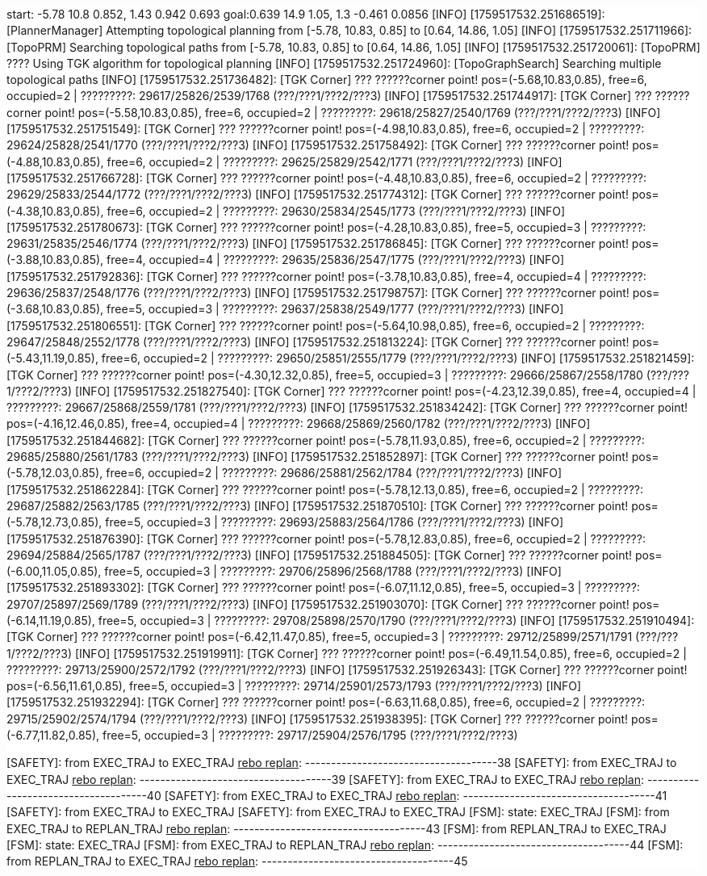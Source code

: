 [rebo replan]: -------------------------------------42
start: -5.78  10.8 0.852,  1.43 0.942 0.693
goal:0.639  14.9  1.05,    1.3 -0.461 0.0856
[INFO] [1759517532.251686519]: [PlannerManager] Attempting topological planning from [-5.78, 10.83, 0.85] to [0.64, 14.86, 1.05]
[INFO] [1759517532.251711966]: [TopoPRM] Searching topological paths from [-5.78, 10.83, 0.85] to [0.64, 14.86, 1.05]
[INFO] [1759517532.251720061]: [TopoPRM] ???? Using TGK algorithm for topological planning
[INFO] [1759517532.251724960]: [TopoGraphSearch] Searching multiple topological paths
[INFO] [1759517532.251736482]: [TGK Corner] ??? ??????corner point! pos=(-5.68,10.83,0.85), free=6, occupied=2 | ?????????: 29617/25826/2539/1768 (???/???1/???2/???3)
[INFO] [1759517532.251744917]: [TGK Corner] ??? ??????corner point! pos=(-5.58,10.83,0.85), free=6, occupied=2 | ?????????: 29618/25827/2540/1769 (???/???1/???2/???3)
[INFO] [1759517532.251751549]: [TGK Corner] ??? ??????corner point! pos=(-4.98,10.83,0.85), free=6, occupied=2 | ?????????: 29624/25828/2541/1770 (???/???1/???2/???3)
[INFO] [1759517532.251758492]: [TGK Corner] ??? ??????corner point! pos=(-4.88,10.83,0.85), free=6, occupied=2 | ?????????: 29625/25829/2542/1771 (???/???1/???2/???3)
[INFO] [1759517532.251766728]: [TGK Corner] ??? ??????corner point! pos=(-4.48,10.83,0.85), free=6, occupied=2 | ?????????: 29629/25833/2544/1772 (???/???1/???2/???3)
[INFO] [1759517532.251774312]: [TGK Corner] ??? ??????corner point! pos=(-4.38,10.83,0.85), free=6, occupied=2 | ?????????: 29630/25834/2545/1773 (???/???1/???2/???3)
[INFO] [1759517532.251780673]: [TGK Corner] ??? ??????corner point! pos=(-4.28,10.83,0.85), free=5, occupied=3 | ?????????: 29631/25835/2546/1774 (???/???1/???2/???3)
[INFO] [1759517532.251786845]: [TGK Corner] ??? ??????corner point! pos=(-3.88,10.83,0.85), free=4, occupied=4 | ?????????: 29635/25836/2547/1775 (???/???1/???2/???3)
[INFO] [1759517532.251792836]: [TGK Corner] ??? ??????corner point! pos=(-3.78,10.83,0.85), free=4, occupied=4 | ?????????: 29636/25837/2548/1776 (???/???1/???2/???3)
[INFO] [1759517532.251798757]: [TGK Corner] ??? ??????corner point! pos=(-3.68,10.83,0.85), free=5, occupied=3 | ?????????: 29637/25838/2549/1777 (???/???1/???2/???3)
[INFO] [1759517532.251806551]: [TGK Corner] ??? ??????corner point! pos=(-5.64,10.98,0.85), free=6, occupied=2 | ?????????: 29647/25848/2552/1778 (???/???1/???2/???3)
[INFO] [1759517532.251813224]: [TGK Corner] ??? ??????corner point! pos=(-5.43,11.19,0.85), free=6, occupied=2 | ?????????: 29650/25851/2555/1779 (???/???1/???2/???3)
[INFO] [1759517532.251821459]: [TGK Corner] ??? ??????corner point! pos=(-4.30,12.32,0.85), free=5, occupied=3 | ?????????: 29666/25867/2558/1780 (???/???1/???2/???3)
[INFO] [1759517532.251827540]: [TGK Corner] ??? ??????corner point! pos=(-4.23,12.39,0.85), free=4, occupied=4 | ?????????: 29667/25868/2559/1781 (???/???1/???2/???3)
[INFO] [1759517532.251834242]: [TGK Corner] ??? ??????corner point! pos=(-4.16,12.46,0.85), free=4, occupied=4 | ?????????: 29668/25869/2560/1782 (???/???1/???2/???3)
[INFO] [1759517532.251844682]: [TGK Corner] ??? ??????corner point! pos=(-5.78,11.93,0.85), free=6, occupied=2 | ?????????: 29685/25880/2561/1783 (???/???1/???2/???3)
[INFO] [1759517532.251852897]: [TGK Corner] ??? ??????corner point! pos=(-5.78,12.03,0.85), free=6, occupied=2 | ?????????: 29686/25881/2562/1784 (???/???1/???2/???3)
[INFO] [1759517532.251862284]: [TGK Corner] ??? ??????corner point! pos=(-5.78,12.13,0.85), free=6, occupied=2 | ?????????: 29687/25882/2563/1785 (???/???1/???2/???3)
[INFO] [1759517532.251870510]: [TGK Corner] ??? ??????corner point! pos=(-5.78,12.73,0.85), free=5, occupied=3 | ?????????: 29693/25883/2564/1786 (???/???1/???2/???3)
[INFO] [1759517532.251876390]: [TGK Corner] ??? ??????corner point! pos=(-5.78,12.83,0.85), free=6, occupied=2 | ?????????: 29694/25884/2565/1787 (???/???1/???2/???3)
[INFO] [1759517532.251884505]: [TGK Corner] ??? ??????corner point! pos=(-6.00,11.05,0.85), free=5, occupied=3 | ?????????: 29706/25896/2568/1788 (???/???1/???2/???3)
[INFO] [1759517532.251893302]: [TGK Corner] ??? ??????corner point! pos=(-6.07,11.12,0.85), free=5, occupied=3 | ?????????: 29707/25897/2569/1789 (???/???1/???2/???3)
[INFO] [1759517532.251903070]: [TGK Corner] ??? ??????corner point! pos=(-6.14,11.19,0.85), free=5, occupied=3 | ?????????: 29708/25898/2570/1790 (???/???1/???2/???3)
[INFO] [1759517532.251910494]: [TGK Corner] ??? ??????corner point! pos=(-6.42,11.47,0.85), free=5, occupied=3 | ?????????: 29712/25899/2571/1791 (???/???1/???2/???3)
[INFO] [1759517532.251919911]: [TGK Corner] ??? ??????corner point! pos=(-6.49,11.54,0.85), free=6, occupied=2 | ?????????: 29713/25900/2572/1792 (???/???1/???2/???3)
[INFO] [1759517532.251926343]: [TGK Corner] ??? ??????corner point! pos=(-6.56,11.61,0.85), free=5, occupied=3 | ?????????: 29714/25901/2573/1793 (???/???1/???2/???3)
[INFO] [1759517532.251932294]: [TGK Corner] ??? ??????corner point! pos=(-6.63,11.68,0.85), free=6, occupied=2 | ?????????: 29715/25902/2574/1794 (???/???1/???2/???3)
[INFO] [1759517532.251938395]: [TGK Corner] ??? ??????corner point! pos=(-6.77,11.82,0.85), free=5, occupied=3 | ?????????: 29717/25904/2576/1795 (???/???1/???2/???3)

[SAFETY]: from EXEC_TRAJ to EXEC_TRAJ
[rebo replan]: -------------------------------------38
[SAFETY]: from EXEC_TRAJ to EXEC_TRAJ
[rebo replan]: -------------------------------------39
[SAFETY]: from EXEC_TRAJ to EXEC_TRAJ
[rebo replan]: -------------------------------------40
[SAFETY]: from EXEC_TRAJ to EXEC_TRAJ
[rebo replan]: -------------------------------------41
[SAFETY]: from EXEC_TRAJ to EXEC_TRAJ
[SAFETY]: from EXEC_TRAJ to EXEC_TRAJ
[FSM]: state: EXEC_TRAJ
[FSM]: from EXEC_TRAJ to REPLAN_TRAJ
[rebo replan]: -------------------------------------43
[FSM]: from REPLAN_TRAJ to EXEC_TRAJ
[FSM]: state: EXEC_TRAJ
[FSM]: from EXEC_TRAJ to REPLAN_TRAJ
[rebo replan]: -------------------------------------44
[FSM]: from REPLAN_TRAJ to EXEC_TRAJ
[rebo replan]: -------------------------------------45